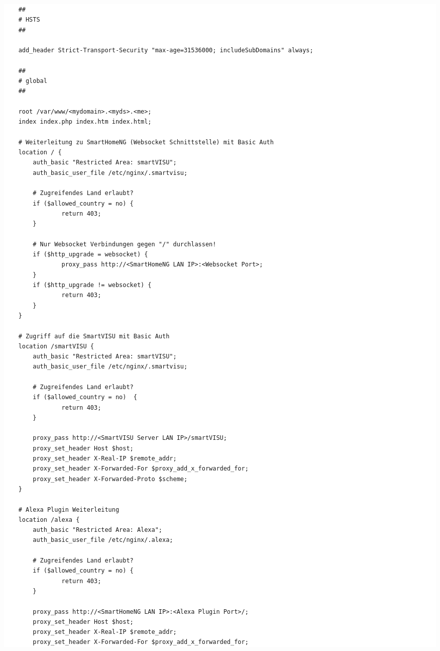 ```
    ##
    # HSTS
    ##

    add_header Strict-Transport-Security "max-age=31536000; includeSubDomains" always;

    ##
    # global
    ##

    root /var/www/<mydomain>.<myds>.<me>;
    index index.php index.htm index.html;
    
    # Weiterleitung zu SmartHomeNG (Websocket Schnittstelle) mit Basic Auth
    location / {
        auth_basic "Restricted Area: smartVISU";
        auth_basic_user_file /etc/nginx/.smartvisu;
        
        # Zugreifendes Land erlaubt?
        if ($allowed_country = no) {
                return 403;
        }

        # Nur Websocket Verbindungen gegen "/" durchlassen!
        if ($http_upgrade = websocket) {
                proxy_pass http://<SmartHomeNG LAN IP>:<Websocket Port>;
        }
        if ($http_upgrade != websocket) {
                return 403;
        }
    }

    # Zugriff auf die SmartVISU mit Basic Auth
    location /smartVISU {      
        auth_basic "Restricted Area: smartVISU";
        auth_basic_user_file /etc/nginx/.smartvisu;

        # Zugreifendes Land erlaubt? 
        if ($allowed_country = no)  {
                return 403;
        }

        proxy_pass http://<SmartVISU Server LAN IP>/smartVISU;
        proxy_set_header Host $host;
        proxy_set_header X-Real-IP $remote_addr;
        proxy_set_header X-Forwarded-For $proxy_add_x_forwarded_for;
        proxy_set_header X-Forwarded-Proto $scheme;
    }
    
    # Alexa Plugin Weiterleitung
    location /alexa {
        auth_basic "Restricted Area: Alexa";
        auth_basic_user_file /etc/nginx/.alexa;

        # Zugreifendes Land erlaubt?
        if ($allowed_country = no) {
                return 403;
        }

        proxy_pass http://<SmartHomeNG LAN IP>:<Alexa Plugin Port>/;
        proxy_set_header Host $host;
        proxy_set_header X-Real-IP $remote_addr;
        proxy_set_header X-Forwarded-For $proxy_add_x_forwarded_for;
```
